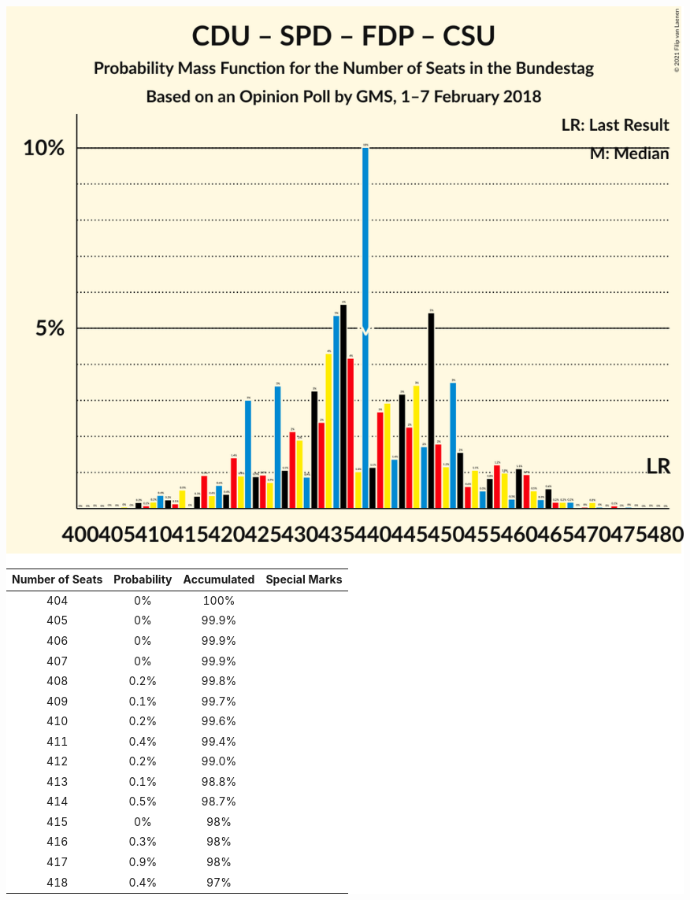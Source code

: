 ![Graph with seats probability mass function not yet produced](2018-02-07-GMS-coalitions-seats-pmf-cdu–spd–fdp–csu.png "Seats Probability Mass Function")

| Number of Seats | Probability | Accumulated | Special Marks |
|:---------------:|:-----------:|:-----------:|:-------------:|
| 404 | 0% | 100% |  |
| 405 | 0% | 99.9% |  |
| 406 | 0% | 99.9% |  |
| 407 | 0% | 99.9% |  |
| 408 | 0.2% | 99.8% |  |
| 409 | 0.1% | 99.7% |  |
| 410 | 0.2% | 99.6% |  |
| 411 | 0.4% | 99.4% |  |
| 412 | 0.2% | 99.0% |  |
| 413 | 0.1% | 98.8% |  |
| 414 | 0.5% | 98.7% |  |
| 415 | 0% | 98% |  |
| 416 | 0.3% | 98% |  |
| 417 | 0.9% | 98% |  |
| 418 | 0.4% | 97% |  |